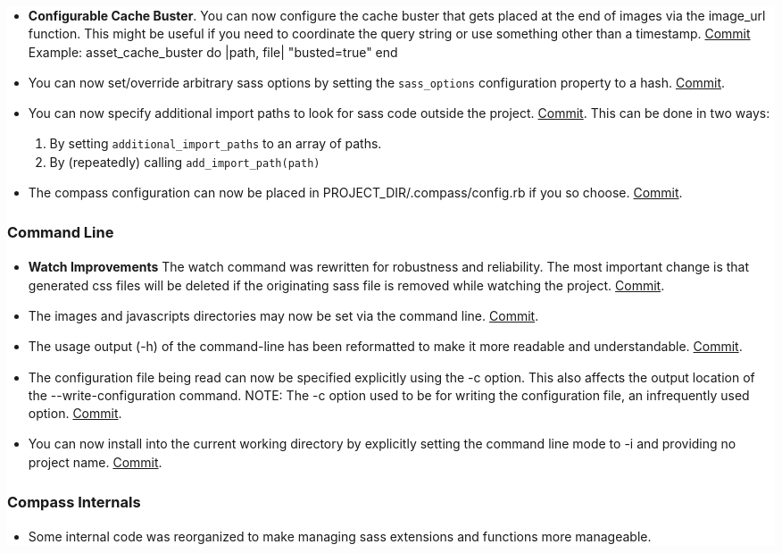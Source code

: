 
* **Configurable Cache Buster**. You can now configure the cache buster that gets placed at the end of
  images via the image_url function. This might be useful if you need to coordinate the query string
  or use something other than a timestamp.
  [Commit](http://github.com/chriseppstein/compass/commit/ef47f3dd9dbfc087de8b12a90f9a82993bbb592e)
  Example:
      asset_cache_buster do |path, file|
        "busted=true"
      end

* You can now set/override arbitrary sass options by setting the <code>sass_options</code> configuration property
  to a hash. [Commit](http://github.com/chriseppstein/compass/commit/802bca61741db31da7131c82d31fff45f9323696).

* You can now specify additional import paths to look for sass code outside the project.
  [Commit](http://github.com/chriseppstein/compass/commit/047be06a0a63923846f53849fc220fb4be69513b).
  This can be done in two ways:
    1. By setting <code>additional_import_paths</code> to an array of paths.
    2. By (repeatedly) calling <code>add_import_path(path)</code>

* The compass configuration can now be placed in PROJECT_DIR/.compass/config.rb if you so choose.
  [Commit](http://github.com/chriseppstein/compass/commit/69cf32f70ac79c155198d2dbf96f50856bee9504).


### Command Line

* **Watch Improvements** The watch command was rewritten for robustness and reliability. The most
  important change is that generated css files will be deleted if the originating sass file is removed while
  watching the project. [Commit](http://github.com/chriseppstein/compass/commit/0a232bd922695f6f659fac9f90466745d4425839).

* The images and javascripts directories may now be set via the command line.
  [Commit](http://github.com/chriseppstein/compass/84aec053d0109923ea0208ac0847684cf09cefc1).

* The usage output (-h) of the command-line has been reformatted to make it more readable and understandable.
  [Commit](http://github.com/chriseppstein/compass/f742f26208f4c5c783ba63aa0cc509bb19e06ab9).

* The configuration file being read can now be specified explicitly using the -c option.
  This also affects the output location of the --write-configuration command.
  NOTE: The -c option used to be for writing the configuration file, an infrequently used option.
  [Commit](http://github.com/chriseppstein/compass/d2acd343b899db960c1d3a377e2ee6f58595c6b1).

* You can now install into the current working directory by explicitly setting the command line mode to -i
  and providing no project name.
  [Commit](http://github.com/chriseppstein/compass/f742f26208f4c5c783ba63aa0cc509bb19e06ab9).

### Compass Internals

* Some internal code was reorganized to make managing sass extensions and functions more manageable.
